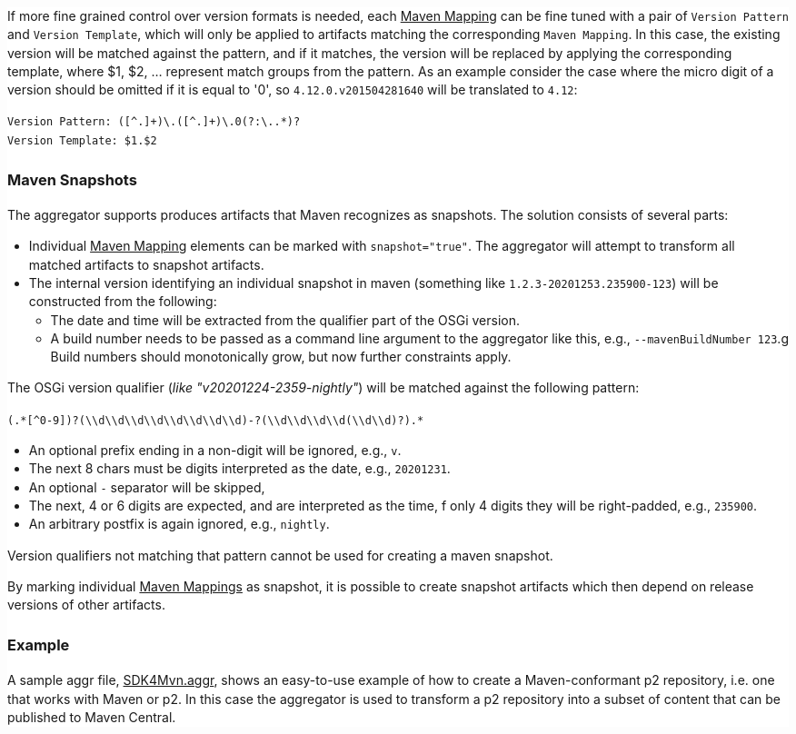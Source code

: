 If more fine grained control over version formats is needed,
each [Maven Mapping](#maven-mapping) can be fine tuned with a pair of `Version Pattern` and `Version Template`,
which will only be applied to artifacts matching the corresponding `Maven Mapping`.
In this case, the existing version will be matched against the pattern, and if it matches,
the version will be replaced by applying the corresponding template,
where $1, $2, &hellip;  represent match groups from the pattern.
As an example consider the case where the micro digit of a version should be omitted if it is equal to '0',
so `4.12.0.v201504281640` will be translated to `4.12`:
```
Version Pattern: ([^.]+)\.([^.]+)\.0(?:\..*)?
Version Template: $1.$2
```

### Maven Snapshots

The aggregator supports produces artifacts that Maven recognizes as snapshots.
The solution consists of several parts:

- Individual [Maven Mapping](#maven-mapping) elements can be marked with `snapshot="true"`.
  The aggregator will attempt to transform all matched artifacts to snapshot artifacts.
- The internal version identifying an individual snapshot in maven (something like `1.2.3-20201253.235900-123`) will be constructed from the following:
  -  The date and time will be extracted from the qualifier part of the OSGi version.
  -  A build number needs to be passed as a command line argument to the aggregator like this, e.g., `--mavenBuildNumber 123`.g
     Build numbers should monotonically grow, but now further constraints apply.

The OSGi version qualifier (*like "v20201224-2359-nightly"*) will be matched against the following pattern:
```
(.*[^0-9])?(\\d\\d\\d\\d\\d\\d\\d\\d)-?(\\d\\d\\d\\d(\\d\\d)?).*
```
* An optional prefix ending in a non-digit will be ignored, e.g., `v`.
* The next 8 chars must be digits interpreted as the date, e.g., `20201231`.
* An optional `-` separator will be skipped,
* The next, 4 or 6 digits are expected, and are interpreted as the time, f only 4 digits they will be right-padded, e.g., `235900`.
* An arbitrary postfix is again ignored, e.g., `nightly`.

Version qualifiers not matching that pattern cannot be used for creating a maven snapshot.

By marking individual [Maven Mappings](#maven-mapping) as snapshot,
it is possible to create snapshot artifacts which then depend on release versions of other artifacts.

### Example

A sample aggr file,
[SDK4Mvn.aggr](https://github.com/eclipse-platform/eclipse.platform.releng.aggregator/blob/master/eclipse.platform.releng/publish-to-maven-central/SDK4Mvn.aggr),
shows an easy-to-use example of how to create a Maven-conformant p2 repository, i.e. one that works with Maven or p2.
In this case the aggregator is used to transform a p2 repository into a subset of content that can be published to Maven Central.
